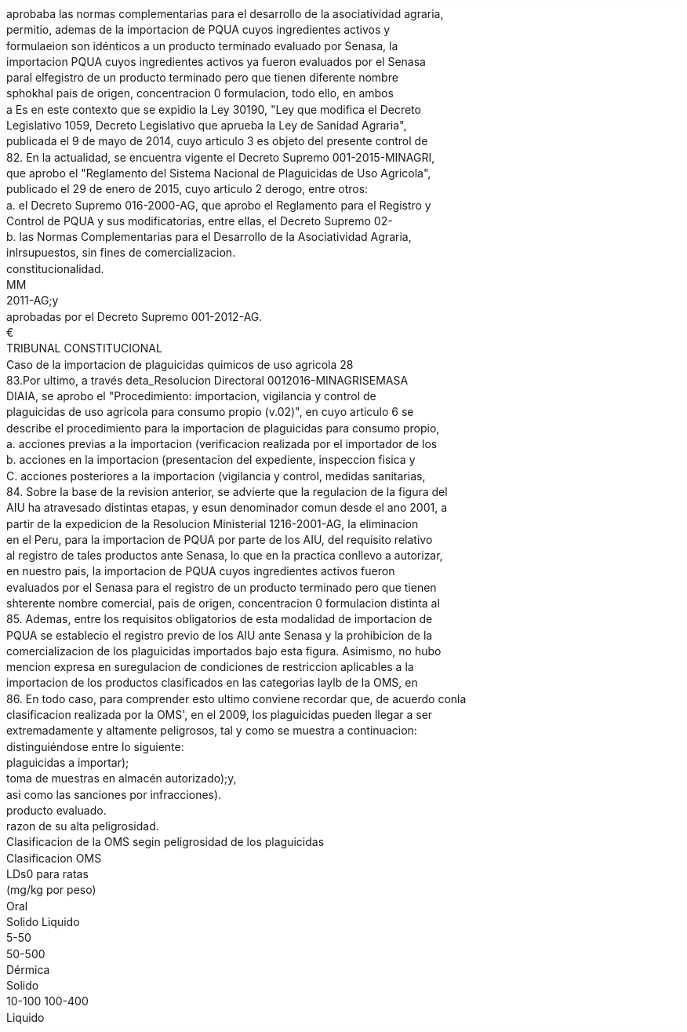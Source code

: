 aprobaba las normas complementarias para el desarrollo de la asociatividad agraria,  
permitio, ademas de la importacion de PQUA cuyos ingredientes activos y  
formulaeion son idénticos a un producto terminado evaluado por Senasa, la  
importacion PQUA cuyos ingredientes activos ya fueron evaluados por el Senasa  
paral elfegistro de un producto terminado pero que tienen diferente nombre  
sphokhal pais de origen, concentracion 0 formulacion, todo ello, en ambos  
a Es en este contexto que se expidio la Ley 30190, "Ley que modifica el Decreto  
Legislativo 1059, Decreto Legislativo que aprueba la Ley de Sanidad Agraria",  
publicada el 9 de mayo de 2014, cuyo articulo 3 es objeto del presente control de  
82. En la actualidad, se encuentra vigente el Decreto Supremo 001-2015-MINAGRI,  
que aprobo el "Reglamento del Sistema Nacional de Plaguicidas de Uso Agricola",  
publicado el 29 de enero de 2015, cuyo articulo 2 derogo, entre otros:  
a. el Decreto Supremo 016-2000-AG, que aprobo el Reglamento para el Registro y  
Control de PQUA y sus modificatorias, entre ellas, el Decreto Supremo 02-  
b. las Normas Complementarias para el Desarrollo de la Asociatividad Agraria,  
inlrsupuestos, sin fines de comercializacion.  
constitucionalidad.  
MM  
2011-AG;y  
aprobadas por el Decreto Supremo 001-2012-AG.  
€  
TRIBUNAL CONSTITUCIONAL  
Caso de la importacion de plaguicidas quimicos de uso agricola 28  
83.Por ultimo, a través deta_Resolucion Directoral 0012016-MINAGRISEMASA  
DIAIA, se aprobo el "Procedimiento: importacion, vigilancia y control de  
plaguicidas de uso agricola para consumo propio (v.02)", en cuyo articulo 6 se  
describe el procedimiento para la importacion de plaguicidas para consumo propio,  
a. acciones previas a la importacion (verificacion realizada por el importador de los  
b. acciones en la importacion (presentacion del expediente, inspeccion fisica y  
C. acciones posteriores a la importacion (vigilancia y control, medidas sanitarias,  
84. Sobre la base de la revision anterior, se advierte que la regulacion de la figura del  
AIU ha atravesado distintas etapas, y esun denominador comun desde el ano 2001, a  
partir de la expedicion de la Resolucion Ministerial 1216-2001-AG, la eliminacion  
en el Peru, para la importacion de PQUA por parte de los AIU, del requisito relativo  
al registro de tales productos ante Senasa, lo que en la practica conllevo a autorizar,  
en nuestro pais, la importacion de PQUA cuyos ingredientes activos fueron  
evaluados por el Senasa para el registro de un producto terminado pero que tienen  
shterente nombre comercial, pais de origen, concentracion 0 formulacion distinta al  
85. Ademas, entre los requisitos obligatorios de esta modalidad de importacion de  
PQUA se establecio el registro previo de los AIU ante Senasa y la prohibicion de la  
comercializacion de los plaguicidas importados bajo esta figura. Asimismo, no hubo  
mencion expresa en suregulacion de condiciones de restriccion aplicables a la  
importacion de los productos clasificados en las categorias Iaylb de la OMS, en  
86. En todo caso, para comprender esto ultimo conviene recordar que, de acuerdo conla  
clasificacion realizada por la OMS', en el 2009, los plaguicidas pueden llegar a ser  
extremadamente y altamente peligrosos, tal y como se muestra a continuacion:  
distinguiéndose entre lo siguiente:  
plaguicidas a importar);  
toma de muestras en almacén autorizado);y,  
asi como las sanciones por infracciones).  
producto evaluado.  
razon de su alta peligrosidad.  
Clasificacion de la OMS segin peligrosidad de los plaguicidas  
Clasificacion OMS  
LDs0 para ratas  
(mg/kg por peso)  
Oral  
Solido Liquido  
5-50  
50-500  
Dérmica  
Solido  
10-100 100-400  
Liquido  
